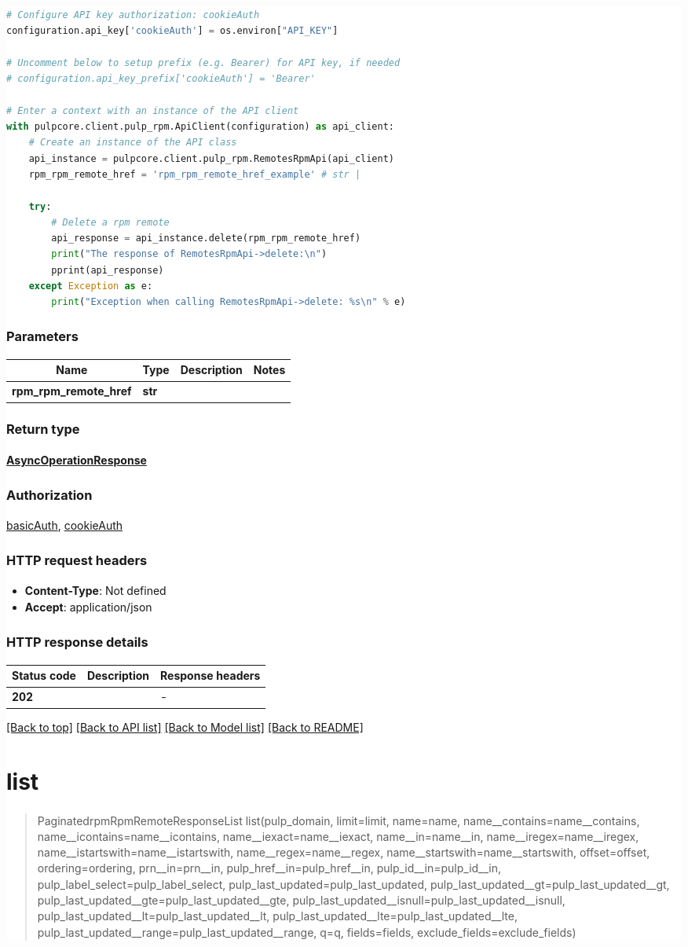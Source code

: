 ```python
# Configure API key authorization: cookieAuth
configuration.api_key['cookieAuth'] = os.environ["API_KEY"]

# Uncomment below to setup prefix (e.g. Bearer) for API key, if needed
# configuration.api_key_prefix['cookieAuth'] = 'Bearer'

# Enter a context with an instance of the API client
with pulpcore.client.pulp_rpm.ApiClient(configuration) as api_client:
    # Create an instance of the API class
    api_instance = pulpcore.client.pulp_rpm.RemotesRpmApi(api_client)
    rpm_rpm_remote_href = 'rpm_rpm_remote_href_example' # str | 

    try:
        # Delete a rpm remote
        api_response = api_instance.delete(rpm_rpm_remote_href)
        print("The response of RemotesRpmApi->delete:\n")
        pprint(api_response)
    except Exception as e:
        print("Exception when calling RemotesRpmApi->delete: %s\n" % e)
```



### Parameters


Name | Type | Description  | Notes
------------- | ------------- | ------------- | -------------
 **rpm_rpm_remote_href** | **str**|  | 

### Return type

[**AsyncOperationResponse**](AsyncOperationResponse.md)

### Authorization

[basicAuth](../README.md#basicAuth), [cookieAuth](../README.md#cookieAuth)

### HTTP request headers

 - **Content-Type**: Not defined
 - **Accept**: application/json

### HTTP response details

| Status code | Description | Response headers |
|-------------|-------------|------------------|
**202** |  |  -  |

[[Back to top]](#) [[Back to API list]](../README.md#documentation-for-api-endpoints) [[Back to Model list]](../README.md#documentation-for-models) [[Back to README]](../README.md)

# **list**
> PaginatedrpmRpmRemoteResponseList list(pulp_domain, limit=limit, name=name, name__contains=name__contains, name__icontains=name__icontains, name__iexact=name__iexact, name__in=name__in, name__iregex=name__iregex, name__istartswith=name__istartswith, name__regex=name__regex, name__startswith=name__startswith, offset=offset, ordering=ordering, prn__in=prn__in, pulp_href__in=pulp_href__in, pulp_id__in=pulp_id__in, pulp_label_select=pulp_label_select, pulp_last_updated=pulp_last_updated, pulp_last_updated__gt=pulp_last_updated__gt, pulp_last_updated__gte=pulp_last_updated__gte, pulp_last_updated__isnull=pulp_last_updated__isnull, pulp_last_updated__lt=pulp_last_updated__lt, pulp_last_updated__lte=pulp_last_updated__lte, pulp_last_updated__range=pulp_last_updated__range, q=q, fields=fields, exclude_fields=exclude_fields)
